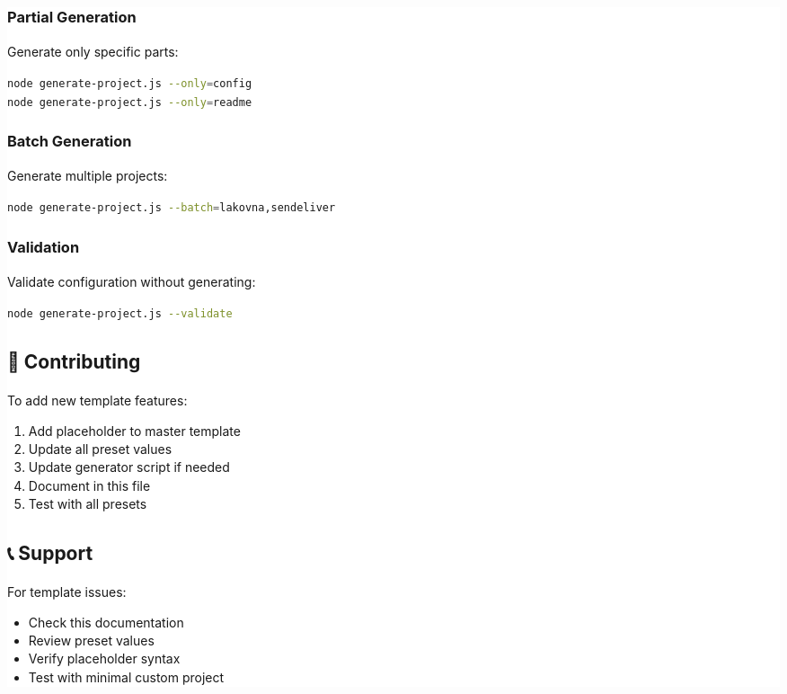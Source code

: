 ### Partial Generation

Generate only specific parts:
```bash
node generate-project.js --only=config
node generate-project.js --only=readme
```

### Batch Generation

Generate multiple projects:
```bash
node generate-project.js --batch=lakovna,sendeliver
```

### Validation

Validate configuration without generating:
```bash
node generate-project.js --validate
```

## 🤝 Contributing

To add new template features:

1. Add placeholder to master template
2. Update all preset values
3. Update generator script if needed
4. Document in this file
5. Test with all presets

## 📞 Support

For template issues:
- Check this documentation
- Review preset values
- Verify placeholder syntax
- Test with minimal custom project